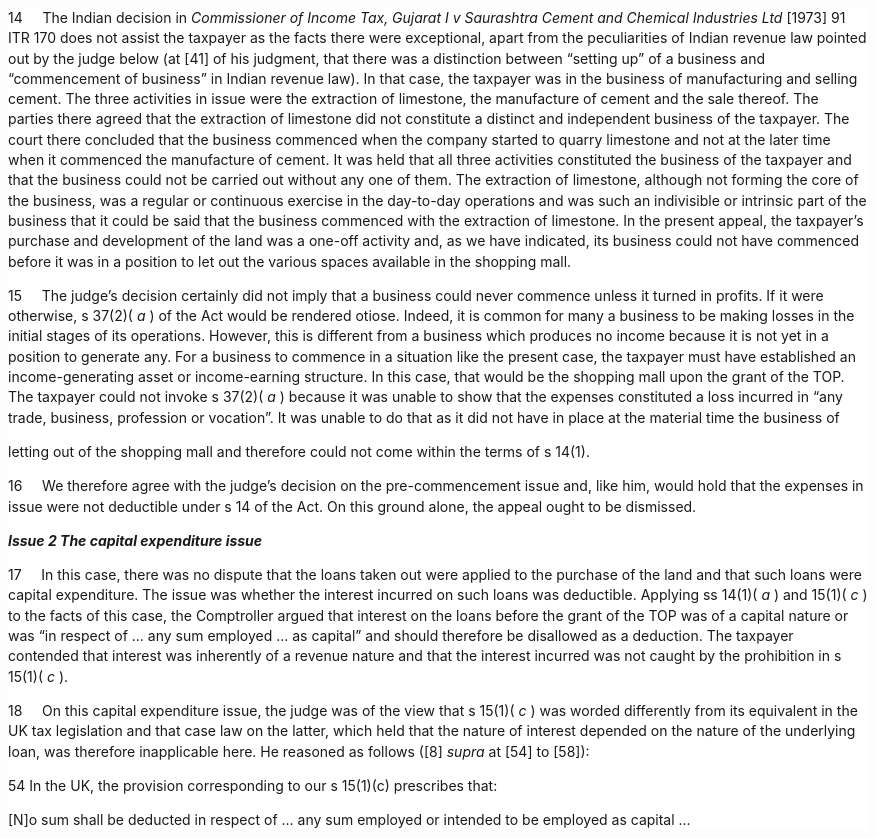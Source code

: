 14     The Indian decision in _Commissioner of Income Tax, Gujarat I v Saurashtra Cement and Chemical Industries Ltd_ [1973] 91 ITR 170 does not assist the taxpayer as the facts there were exceptional, apart from the peculiarities of Indian revenue law pointed out by the judge below (at [41] of his judgment, that there was a distinction between “setting up” of a business and “commencement of business” in Indian revenue law). In that case, the taxpayer was in the business of manufacturing and selling cement. The three activities in issue were the extraction of limestone, the manufacture of cement and the sale thereof. The parties there agreed that the extraction of limestone did not constitute a distinct and independent business of the taxpayer. The court there concluded that the business commenced when the company started to quarry limestone and not at the later time when it commenced the manufacture of cement. It was held that all three activities constituted the business of the taxpayer and that the business could not be carried out without any one of them. The extraction of limestone, although not forming the core of the business, was a regular or continuous exercise in the day-to-day operations and was such an indivisible or intrinsic part of the business that it could be said that the business commenced with the extraction of limestone. In the present appeal, the taxpayer’s purchase and development of the land was a one-off activity and, as we have indicated, its business could not have commenced before it was in a position to let out the various spaces available in the shopping mall. 

15     The judge’s decision certainly did not imply that a business could never commence unless it turned in profits. If it were otherwise, s 37(2)( _a_ ) of the Act would be rendered otiose. Indeed, it is common for many a business to be making losses in the initial stages of its operations. However, this is different from a business which produces no income because it is not yet in a position to generate any. For a business to commence in a situation like the present case, the taxpayer must have established an income-generating asset or income-earning structure. In this case, that would be the shopping mall upon the grant of the TOP. The taxpayer could not invoke s 37(2)( _a_ ) because it was unable to show that the expenses constituted a loss incurred in “any trade, business, profession or vocation”. It was unable to do that as it did not have in place at the material time the business of 


letting out of the shopping mall and therefore could not come within the terms of s 14(1). 

16     We therefore agree with the judge’s decision on the pre-commencement issue and, like him, would hold that the expenses in issue were not deductible under s 14 of the Act. On this ground alone, the appeal ought to be dismissed. 

**_Issue 2 The capital expenditure issue_** 

17     In this case, there was no dispute that the loans taken out were applied to the purchase of the land and that such loans were capital expenditure. The issue was whether the interest incurred on such loans was deductible. Applying ss 14(1)( _a_ ) and 15(1)( _c_ ) to the facts of this case, the Comptroller argued that interest on the loans before the grant of the TOP was of a capital nature or was “in respect of ... any sum employed ... as capital” and should therefore be disallowed as a deduction. The taxpayer contended that interest was inherently of a revenue nature and that the interest incurred was not caught by the prohibition in s 15(1)( _c_ ). 

18     On this capital expenditure issue, the judge was of the view that s 15(1)( _c_ ) was worded differently from its equivalent in the UK tax legislation and that case law on the latter, which held that the nature of interest depended on the nature of the underlying loan, was therefore inapplicable here. He reasoned as follows ([8] _supra_ at [54] to [58]): 

 54 In the UK, the provision corresponding to our s 15(1)(c) prescribes that: 

 [N]o sum shall be deducted in respect of ... any sum employed or intended to be employed as capital ... 
